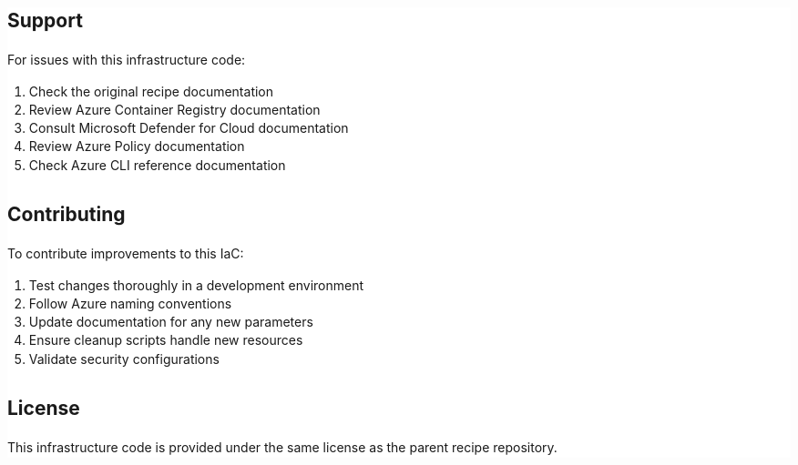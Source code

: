 ## Support

For issues with this infrastructure code:

1. Check the original recipe documentation
2. Review Azure Container Registry documentation
3. Consult Microsoft Defender for Cloud documentation
4. Review Azure Policy documentation
5. Check Azure CLI reference documentation

## Contributing

To contribute improvements to this IaC:

1. Test changes thoroughly in a development environment
2. Follow Azure naming conventions
3. Update documentation for any new parameters
4. Ensure cleanup scripts handle new resources
5. Validate security configurations

## License

This infrastructure code is provided under the same license as the parent recipe repository.